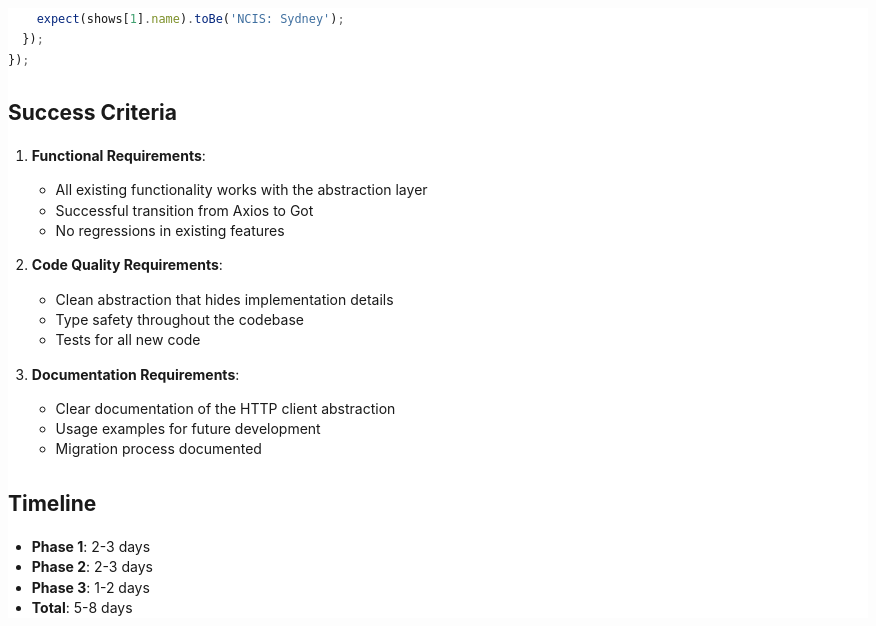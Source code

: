 ```typescript
    expect(shows[1].name).toBe('NCIS: Sydney');
  });
});
```

## Success Criteria

1. **Functional Requirements**:
   - All existing functionality works with the abstraction layer
   - Successful transition from Axios to Got
   - No regressions in existing features

2. **Code Quality Requirements**:
   - Clean abstraction that hides implementation details
   - Type safety throughout the codebase
   - Tests for all new code

3. **Documentation Requirements**:
   - Clear documentation of the HTTP client abstraction
   - Usage examples for future development
   - Migration process documented

## Timeline

- **Phase 1**: 2-3 days
- **Phase 2**: 2-3 days
- **Phase 3**: 1-2 days
- **Total**: 5-8 days
